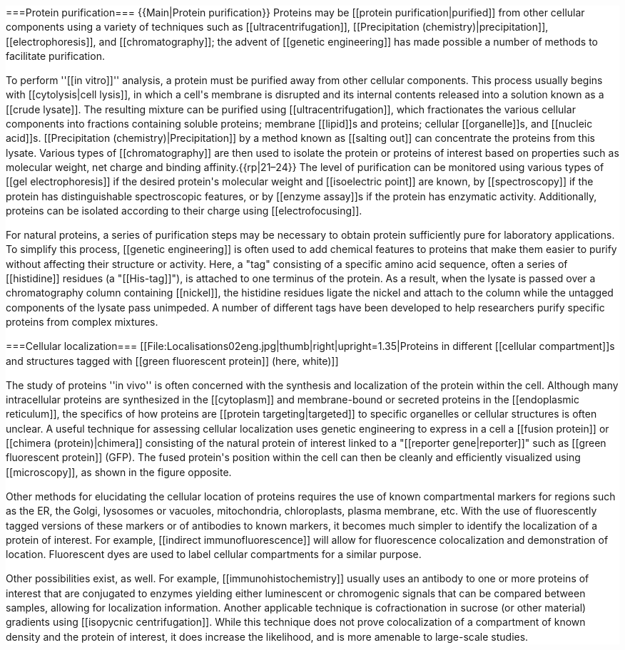 ===Protein purification===
{{Main|Protein purification}}
Proteins may be [[protein purification|purified]] from other cellular components using a variety of techniques such as [[ultracentrifugation]], [[Precipitation (chemistry)|precipitation]], [[electrophoresis]], and [[chromatography]]; the advent of [[genetic engineering]] has made possible a number of methods to facilitate purification.

To perform ''[[in vitro]]'' analysis, a protein must be purified away from other cellular components. This process usually begins with [[cytolysis|cell lysis]], in which a cell's membrane is disrupted and its internal contents released into a solution known as a [[crude lysate]]. The resulting mixture can be purified using [[ultracentrifugation]], which fractionates the various cellular components into fractions containing soluble proteins; membrane [[lipid]]s and proteins; cellular [[organelle]]s, and [[nucleic acid]]s. [[Precipitation (chemistry)|Precipitation]] by a method known as [[salting out]] can concentrate the proteins from this lysate. Various types of [[chromatography]] are then used to isolate the protein or proteins of interest based on properties such as molecular weight, net charge and binding affinity.<ref name = "Murray_2006" />{{rp|21–24}} The level of purification can be monitored using various types of [[gel electrophoresis]] if the desired protein's molecular weight and [[isoelectric point]] are known, by [[spectroscopy]] if the protein has distinguishable spectroscopic features, or by [[enzyme assay]]s if the protein has enzymatic activity. Additionally, proteins can be isolated according to their charge using [[electrofocusing]].<ref name=Hey2008/>

For natural proteins, a series of purification steps may be necessary to obtain protein sufficiently pure for laboratory applications. To simplify this process, [[genetic engineering]] is often used to add chemical features to proteins that make them easier to purify without affecting their structure or activity. Here, a "tag" consisting of a specific amino acid sequence, often a series of [[histidine]] residues (a "[[His-tag]]"), is attached to one terminus of the protein. As a result, when the lysate is passed over a chromatography column containing [[nickel]], the histidine residues ligate the nickel and attach to the column while the untagged components of the lysate pass unimpeded. A number of different tags have been developed to help researchers purify specific proteins from complex mixtures.<ref name=Terpe2003/>

===Cellular localization===
[[File:Localisations02eng.jpg|thumb|right|upright=1.35|Proteins in different [[cellular compartment]]s and structures tagged with [[green fluorescent protein]] (here, white)]]

The study of proteins ''in vivo'' is often concerned with the synthesis and localization of the protein within the cell. Although many intracellular proteins are synthesized in the [[cytoplasm]] and membrane-bound or secreted proteins in the [[endoplasmic reticulum]], the specifics of how proteins are [[protein targeting|targeted]] to specific organelles or cellular structures is often unclear. A useful technique for assessing cellular localization uses genetic engineering to express in a cell a [[fusion protein]] or [[chimera (protein)|chimera]] consisting of the natural protein of interest linked to a "[[reporter gene|reporter]]" such as [[green fluorescent protein]] (GFP).<ref name=Stepanenko2008/> The fused protein's position within the cell can then be cleanly and efficiently visualized using [[microscopy]],<ref name=Yuste2005/> as shown in the figure opposite.

Other methods for elucidating the cellular location of proteins requires the use of known compartmental markers for regions such as the ER, the Golgi, lysosomes or vacuoles, mitochondria, chloroplasts, plasma membrane, etc. With the use of fluorescently tagged versions of these markers or of antibodies to known markers, it becomes much simpler to identify the localization of a protein of interest. For example, [[indirect immunofluorescence]] will allow for fluorescence colocalization and demonstration of location. Fluorescent dyes are used to label cellular compartments for a similar purpose.<ref name=Margolin2000/>

Other possibilities exist, as well. For example, [[immunohistochemistry]] usually uses an antibody to one or more proteins of interest that are conjugated to enzymes yielding either luminescent or chromogenic signals that can be compared between samples, allowing for localization information. Another applicable technique is cofractionation in sucrose (or other material) gradients using [[isopycnic centrifugation]].<ref name=Walker2000/> While this technique does not prove colocalization of a compartment of known density and the protein of interest, it does increase the likelihood, and is more amenable to large-scale studies.

